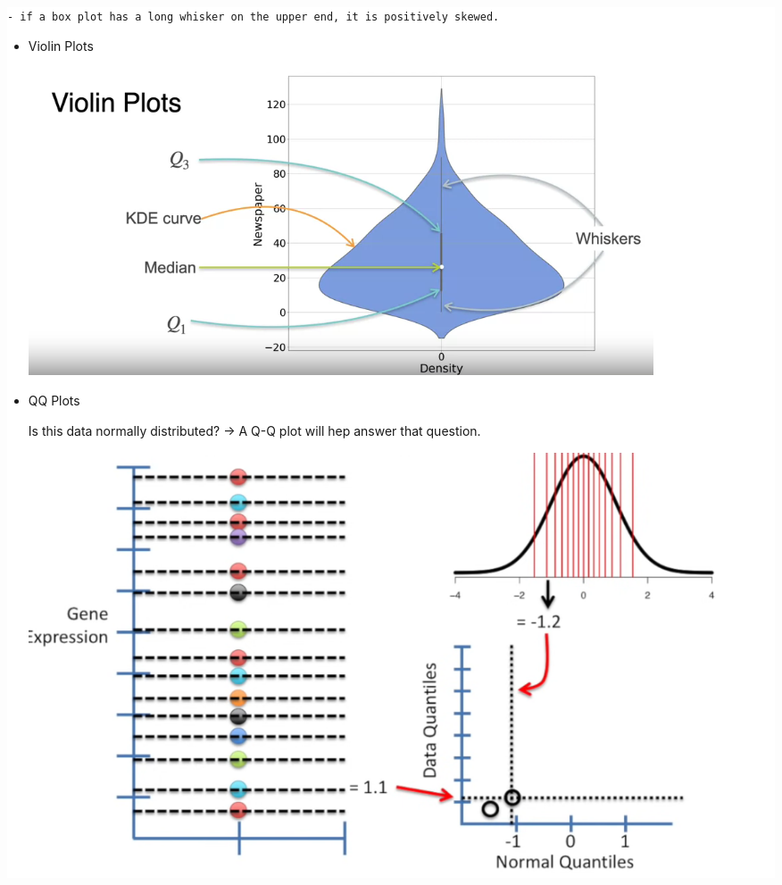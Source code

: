     - if a box plot has a long whisker on the upper end, it is positively skewed.
- Violin Plots
    
    ![Untitled](Probability%207ae6c16c17904fdc800095c90f656a48/Untitled%2040.png)
    
- QQ Plots
    
    Is this data normally distributed? → A Q-Q plot will hep answer that question.
    
    ![Untitled](Probability%207ae6c16c17904fdc800095c90f656a48/Untitled%2041.png)
    